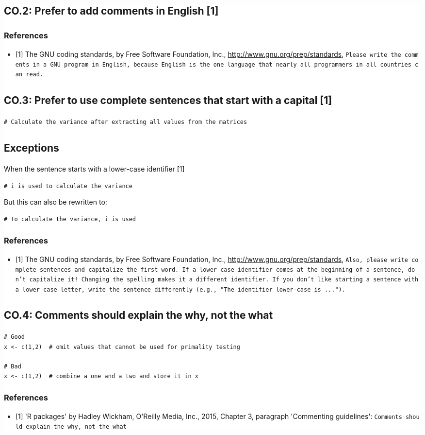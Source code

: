 ## CO.2: Prefer to add comments in English [1]

### References

 * [1] The GNU coding standards, by Free Software Foundation, Inc., http://www.gnu.org/prep/standards, `Please write the comments in a GNU program in English, because English is the one language that nearly all programmers in all countries can read.
`



## CO.3: Prefer to use complete sentences that start with a capital [1]

```
# Calculate the variance after extracting all values from the matrices
```

## Exceptions

When the sentence starts with a lower-case identifier [1]

```
# i is used to calculate the variance
```

But this can also be rewritten to:

```
# To calculate the variance, i is used
```

### References

 * [1] The GNU coding standards, by Free Software Foundation, Inc., http://www.gnu.org/prep/standards, `Also, please write complete sentences and capitalize the first word. If a lower-case identifier comes at the beginning of a sentence, don’t capitalize it! Changing the spelling makes it a different identifier. If you don’t like starting a sentence with a lower case letter, write the sentence differently (e.g., "The identifier lower-case is ...").` 



## CO.4: Comments should explain the why, not the what

```
# Good
x <- c(1,2)  # omit values that cannot be used for primality testing

# Bad
x <- c(1,2)  # combine a one and a two and store it in x
```

### References

 * [1] 'R packages' by Hadley Wickham, O'Reilly Media, Inc., 2015, Chapter 3, paragraph 'Commenting guidelines': `Comments should explain the why, not the what`
